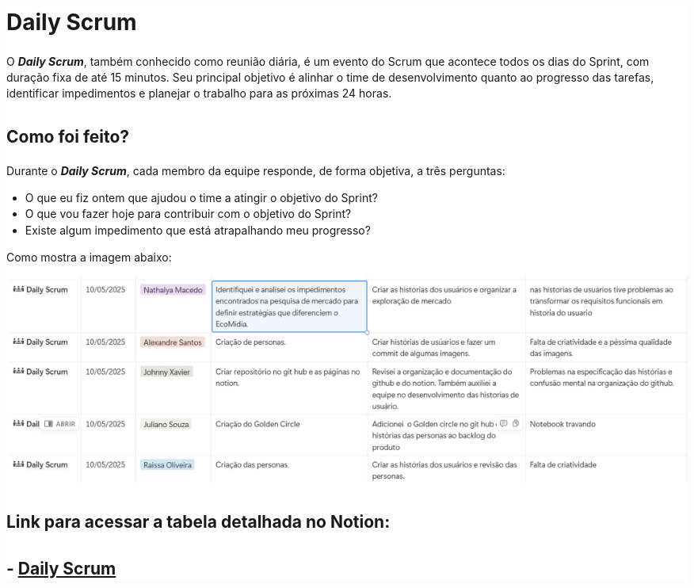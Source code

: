 # Daily Scrum
O ***Daily Scrum***, também conhecido como reunião diária, é um evento do Scrum que acontece todos os dias do Sprint, com duração fixa de até 15 minutos. Seu principal objetivo é alinhar o time de desenvolvimento quanto ao progresso das tarefas, identificar impedimentos e planejar o trabalho para as próximas 24 horas.

## Como foi feito?
Durante o ***Daily Scrum***, cada membro da equipe responde, de forma objetiva, a três perguntas:

* O que eu fiz ontem que ajudou o time a atingir o objetivo do Sprint?
* O que vou fazer hoje para contribuir com o objetivo do Sprint?
* Existe algum impedimento que está atrapalhando meu progresso?

Como mostra a imagem abaixo:
<p align="center"><img src="https://github.com/xavierrjon/TrabalhoEngSoftware1/blob/main/docs/Imagens/DailyScrum/DailyScrumAtt.png" style="width:100%"/></p>

## Link para acessar a tabela detalhada no Notion:
## - [Daily Scrum](https://tidy-verdict-694.notion.site/1ee8d94c729481ef9908c0d5ef123786?v=1ee8d94c72948119b0e3000c37a45af3)
